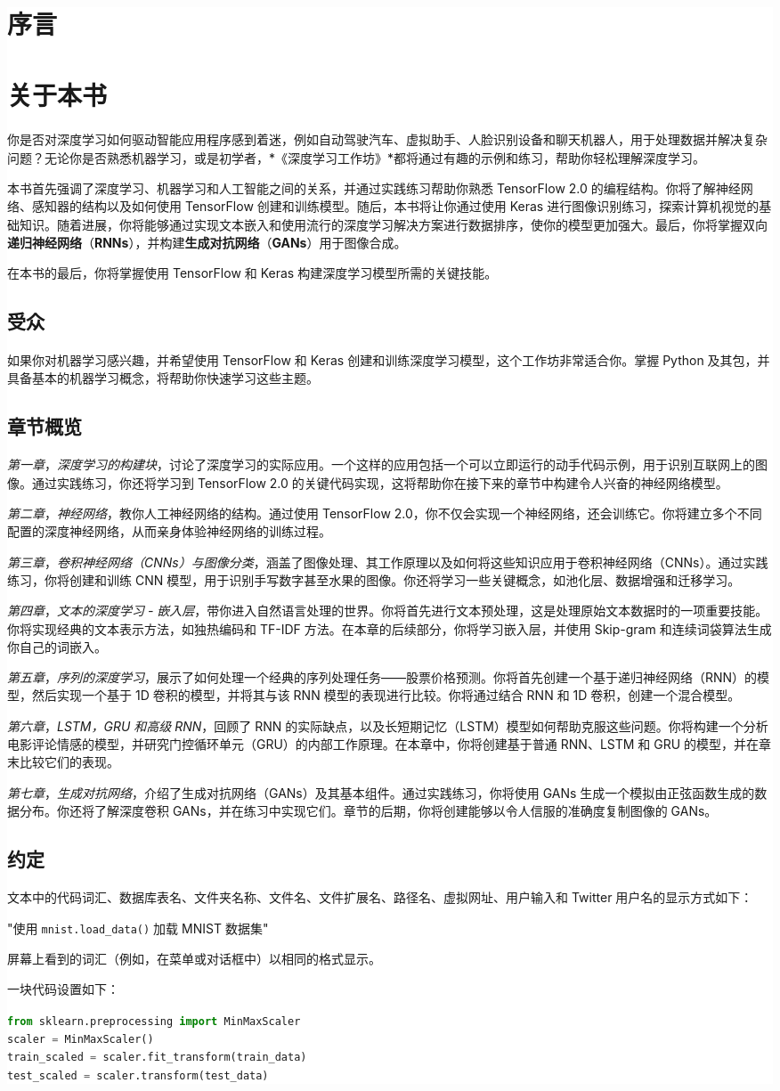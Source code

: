 # 序言

# 关于本书

你是否对深度学习如何驱动智能应用程序感到着迷，例如自动驾驶汽车、虚拟助手、人脸识别设备和聊天机器人，用于处理数据并解决复杂问题？无论你是否熟悉机器学习，或是初学者，*《深度学习工作坊》*都将通过有趣的示例和练习，帮助你轻松理解深度学习。

本书首先强调了深度学习、机器学习和人工智能之间的关系，并通过实践练习帮助你熟悉 TensorFlow 2.0 的编程结构。你将了解神经网络、感知器的结构以及如何使用 TensorFlow 创建和训练模型。随后，本书将让你通过使用 Keras 进行图像识别练习，探索计算机视觉的基础知识。随着进展，你将能够通过实现文本嵌入和使用流行的深度学习解决方案进行数据排序，使你的模型更加强大。最后，你将掌握双向**递归神经网络**（**RNNs**），并构建**生成对抗网络**（**GANs**）用于图像合成。

在本书的最后，你将掌握使用 TensorFlow 和 Keras 构建深度学习模型所需的关键技能。

## 受众

如果你对机器学习感兴趣，并希望使用 TensorFlow 和 Keras 创建和训练深度学习模型，这个工作坊非常适合你。掌握 Python 及其包，并具备基本的机器学习概念，将帮助你快速学习这些主题。

## 章节概览

*第一章*，*深度学习的构建块*，讨论了深度学习的实际应用。一个这样的应用包括一个可以立即运行的动手代码示例，用于识别互联网上的图像。通过实践练习，你还将学习到 TensorFlow 2.0 的关键代码实现，这将帮助你在接下来的章节中构建令人兴奋的神经网络模型。

*第二章*，*神经网络*，教你人工神经网络的结构。通过使用 TensorFlow 2.0，你不仅会实现一个神经网络，还会训练它。你将建立多个不同配置的深度神经网络，从而亲身体验神经网络的训练过程。

*第三章*，*卷积神经网络（CNNs）与图像分类*，涵盖了图像处理、其工作原理以及如何将这些知识应用于卷积神经网络（CNNs）。通过实践练习，你将创建和训练 CNN 模型，用于识别手写数字甚至水果的图像。你还将学习一些关键概念，如池化层、数据增强和迁移学习。

*第四章*，*文本的深度学习 - 嵌入层*，带你进入自然语言处理的世界。你将首先进行文本预处理，这是处理原始文本数据时的一项重要技能。你将实现经典的文本表示方法，如独热编码和 TF-IDF 方法。在本章的后续部分，你将学习嵌入层，并使用 Skip-gram 和连续词袋算法生成你自己的词嵌入。

*第五章*，*序列的深度学习*，展示了如何处理一个经典的序列处理任务——股票价格预测。你将首先创建一个基于递归神经网络（RNN）的模型，然后实现一个基于 1D 卷积的模型，并将其与该 RNN 模型的表现进行比较。你将通过结合 RNN 和 1D 卷积，创建一个混合模型。

*第六章*，*LSTM，GRU 和高级 RNN*，回顾了 RNN 的实际缺点，以及长短期记忆（LSTM）模型如何帮助克服这些问题。你将构建一个分析电影评论情感的模型，并研究门控循环单元（GRU）的内部工作原理。在本章中，你将创建基于普通 RNN、LSTM 和 GRU 的模型，并在章末比较它们的表现。

*第七章*，*生成对抗网络*，介绍了生成对抗网络（GANs）及其基本组件。通过实践练习，你将使用 GANs 生成一个模拟由正弦函数生成的数据分布。你还将了解深度卷积 GANs，并在练习中实现它们。章节的后期，你将创建能够以令人信服的准确度复制图像的 GANs。

## 约定

文本中的代码词汇、数据库表名、文件夹名称、文件名、文件扩展名、路径名、虚拟网址、用户输入和 Twitter 用户名的显示方式如下：

"使用 `mnist.load_data()` 加载 MNIST 数据集"

屏幕上看到的词汇（例如，在菜单或对话框中）以相同的格式显示。

一块代码设置如下：

```py
from sklearn.preprocessing import MinMaxScaler
scaler = MinMaxScaler()
train_scaled = scaler.fit_transform(train_data)
test_scaled = scaler.transform(test_data)
```
